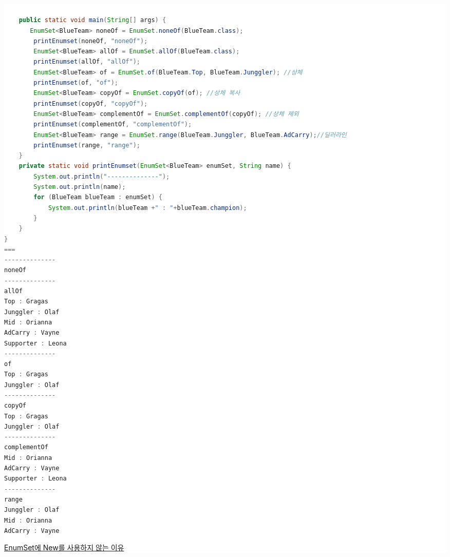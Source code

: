 ```JAVA

    public static void main(String[] args) {
       EnumSet<BlueTeam> noneOf = EnumSet.noneOf(BlueTeam.class);
        printEnumset(noneOf, "noneOf");
        EnumSet<BlueTeam> allOf = EnumSet.allOf(BlueTeam.class);
        printEnumset(allOf, "allOf");
        EnumSet<BlueTeam> of = EnumSet.of(BlueTeam.Top, BlueTeam.Junggler); //상체
        printEnumset(of, "of");
        EnumSet<BlueTeam> copyOf = EnumSet.copyOf(of); //상체 복사
        printEnumset(copyOf, "copyOf");
        EnumSet<BlueTeam> complementOf = EnumSet.complementOf(copyOf); //상체 제외
        printEnumset(complementOf, "complementOf");
        EnumSet<BlueTeam> range = EnumSet.range(BlueTeam.Junggler, BlueTeam.AdCarry);//딜러라인
        printEnumset(range, "range");
    }
    private static void printEnumset(EnumSet<BlueTeam> enumSet, String name) {
        System.out.println("--------------");
        System.out.println(name);
        for (BlueTeam blueTeam : enumSet) {
            System.out.println(blueTeam +" : "+blueTeam.champion);
        }
    }
}
===
--------------
noneOf
--------------
allOf
Top : Gragas
Junggler : Olaf
Mid : Orianna
AdCarry : Vayne
Supporter : Leona
--------------
of
Top : Gragas
Junggler : Olaf
--------------
copyOf
Top : Gragas
Junggler : Olaf
--------------
complementOf
Mid : Orianna
AdCarry : Vayne
Supporter : Leona
--------------
range
Junggler : Olaf
Mid : Orianna
AdCarry : Vayne
```
[EnumSet에 New를 사용하지 않는 이유](https://siyoon210.tistory.com/152)
